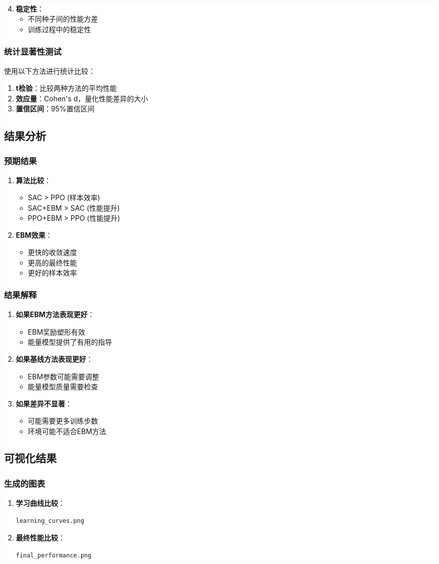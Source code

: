 4. **稳定性**：
   - 不同种子间的性能方差
   - 训练过程中的稳定性

### 统计显著性测试

使用以下方法进行统计比较：

1. **t检验**：比较两种方法的平均性能
2. **效应量**：Cohen's d，量化性能差异的大小
3. **置信区间**：95%置信区间

## 结果分析

### 预期结果

1. **算法比较**：
   - SAC > PPO (样本效率)
   - SAC+EBM > SAC (性能提升)
   - PPO+EBM > PPO (性能提升)

2. **EBM效果**：
   - 更快的收敛速度
   - 更高的最终性能
   - 更好的样本效率

### 结果解释

1. **如果EBM方法表现更好**：
   - EBM奖励塑形有效
   - 能量模型提供了有用的指导

2. **如果基线方法表现更好**：
   - EBM参数可能需要调整
   - 能量模型质量需要检查

3. **如果差异不显著**：
   - 可能需要更多训练步数
   - 环境可能不适合EBM方法

## 可视化结果

### 生成的图表

1. **学习曲线比较**：
   ```
   learning_curves.png
   ```

2. **最终性能比较**：
   ```
   final_performance.png
   ```
